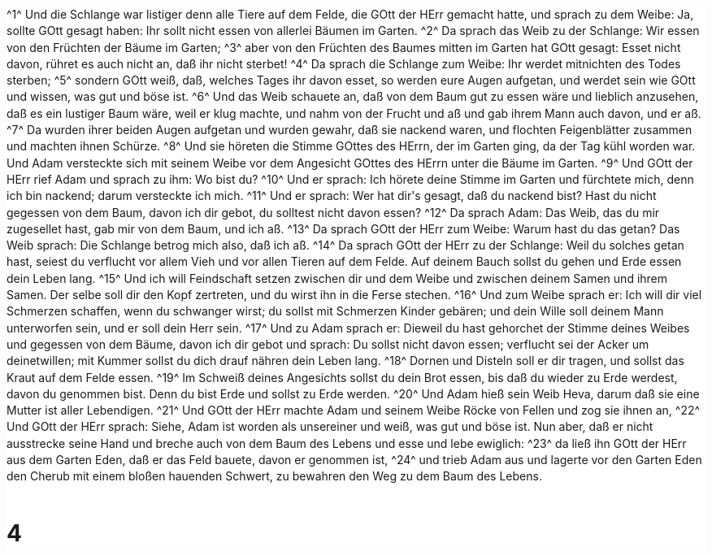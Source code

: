 ^1^ Und die Schlange war listiger denn alle Tiere auf dem Felde, die GOtt der HErr gemacht hatte, und sprach zu dem Weibe: Ja, sollte GOtt gesagt haben: Ihr sollt nicht essen von allerlei Bäumen im Garten. ^2^ Da sprach das Weib zu der Schlange: Wir essen von den Früchten der Bäume im Garten; ^3^ aber von den Früchten des Baumes mitten im Garten hat GOtt gesagt: Esset nicht davon, rühret es auch nicht an, daß ihr nicht sterbet! ^4^ Da sprach die Schlange zum Weibe: Ihr werdet mitnichten des Todes sterben; ^5^ sondern GOtt weiß, daß, welches Tages ihr davon esset, so werden eure Augen aufgetan, und werdet sein wie GOtt und wissen, was gut und böse ist. ^6^ Und das Weib schauete an, daß von dem Baum gut zu essen wäre und lieblich anzusehen, daß es ein lustiger Baum wäre, weil er klug machte, und nahm von der Frucht und aß und gab ihrem Mann auch davon, und er aß. ^7^ Da wurden ihrer beiden Augen aufgetan und wurden gewahr, daß sie nackend waren, und flochten Feigenblätter zusammen und machten ihnen Schürze. ^8^ Und sie höreten die Stimme GOttes des HErrn, der im Garten ging, da der Tag kühl worden war. Und Adam versteckte sich mit seinem Weibe vor dem Angesicht GOttes des HErrn unter die Bäume im Garten. ^9^ Und GOtt der HErr rief Adam und sprach zu ihm: Wo bist du? ^10^ Und er sprach: Ich hörete deine Stimme im Garten und fürchtete mich, denn ich bin nackend; darum versteckte ich mich. ^11^ Und er sprach: Wer hat dir's gesagt, daß du nackend bist? Hast du nicht gegessen von dem Baum, davon ich dir gebot, du solltest nicht davon essen? ^12^ Da sprach Adam: Das Weib, das du mir zugesellet hast, gab mir von dem Baum, und ich aß. ^13^ Da sprach GOtt der HErr zum Weibe: Warum hast du das getan? Das Weib sprach: Die Schlange betrog mich also, daß ich aß. ^14^ Da sprach GOtt der HErr zu der Schlange: Weil du solches getan hast, seiest du verflucht vor allem Vieh und vor allen Tieren auf dem Felde. Auf deinem Bauch sollst du gehen und Erde essen dein Leben lang. ^15^ Und ich will Feindschaft setzen zwischen dir und dem Weibe und zwischen deinem Samen und ihrem Samen. Der selbe soll dir den Kopf zertreten, und du wirst ihn in die Ferse stechen. ^16^ Und zum Weibe sprach er: Ich will dir viel Schmerzen schaffen, wenn du schwanger wirst; du sollst mit Schmerzen Kinder gebären; und dein Wille soll deinem Mann unterworfen sein, und er soll dein Herr sein. ^17^ Und zu Adam sprach er: Dieweil du hast gehorchet der Stimme deines Weibes und gegessen von dem Bäume, davon ich dir gebot und sprach: Du sollst nicht davon essen; verflucht sei der Acker um deinetwillen; mit Kummer sollst du dich drauf nähren dein Leben lang. ^18^ Dornen und Disteln soll er dir tragen, und sollst das Kraut auf dem Felde essen. ^19^ Im Schweiß deines Angesichts sollst du dein Brot essen, bis daß du wieder zu Erde werdest, davon du genommen bist. Denn du bist Erde und sollst zu Erde werden. ^20^ Und Adam hieß sein Weib Heva, darum daß sie eine Mutter ist aller Lebendigen. ^21^ Und GOtt der HErr machte Adam und seinem Weibe Röcke von Fellen und zog sie ihnen an, ^22^ Und GOtt der HErr sprach: Siehe, Adam ist worden als unsereiner und weiß, was gut und böse ist. Nun aber, daß er nicht ausstrecke seine Hand und breche auch von dem Baum des Lebens und esse und lebe ewiglich: ^23^ da ließ ihn GOtt der HErr aus dem Garten Eden, daß er das Feld bauete, davon er genommen ist, ^24^ und trieb Adam aus und lagerte vor den Garten Eden den Cherub mit einem bloßen hauenden Schwert, zu bewahren den Weg zu dem Baum des Lebens.

# 4